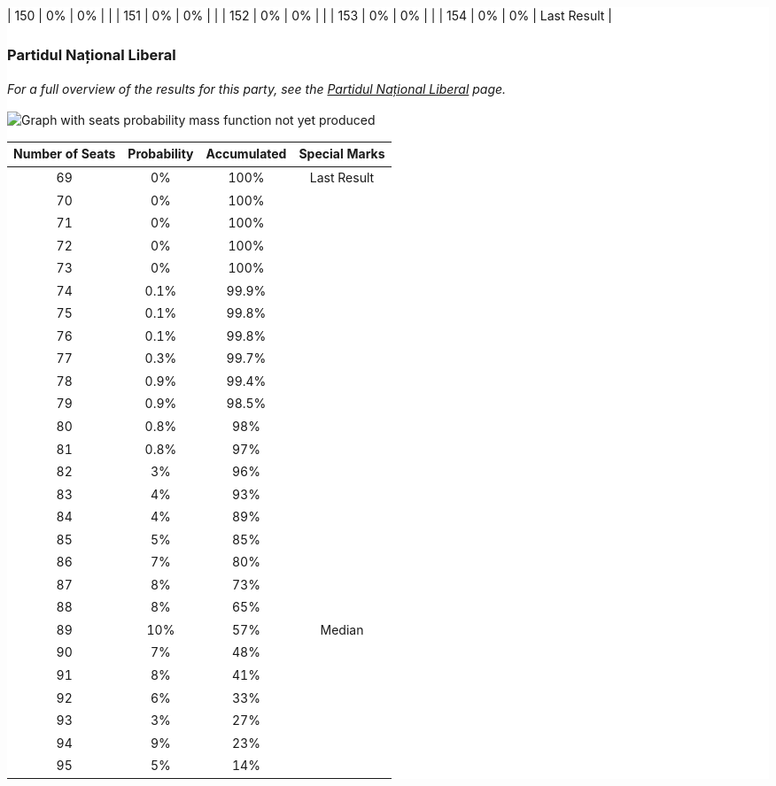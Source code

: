 | 150 | 0% | 0% |  |
| 151 | 0% | 0% |  |
| 152 | 0% | 0% |  |
| 153 | 0% | 0% |  |
| 154 | 0% | 0% | Last Result |

### Partidul Național Liberal

*For a full overview of the results for this party, see the [Partidul Național Liberal](party-partidulnaționalliberal.html) page.*

![Graph with seats probability mass function not yet produced](2019-02-05-INSCOP-seats-pmf-partidulnaționalliberal.png "Seats Probability Mass Function")

| Number of Seats | Probability | Accumulated | Special Marks |
|:---------------:|:-----------:|:-----------:|:-------------:|
| 69 | 0% | 100% | Last Result |
| 70 | 0% | 100% |  |
| 71 | 0% | 100% |  |
| 72 | 0% | 100% |  |
| 73 | 0% | 100% |  |
| 74 | 0.1% | 99.9% |  |
| 75 | 0.1% | 99.8% |  |
| 76 | 0.1% | 99.8% |  |
| 77 | 0.3% | 99.7% |  |
| 78 | 0.9% | 99.4% |  |
| 79 | 0.9% | 98.5% |  |
| 80 | 0.8% | 98% |  |
| 81 | 0.8% | 97% |  |
| 82 | 3% | 96% |  |
| 83 | 4% | 93% |  |
| 84 | 4% | 89% |  |
| 85 | 5% | 85% |  |
| 86 | 7% | 80% |  |
| 87 | 8% | 73% |  |
| 88 | 8% | 65% |  |
| 89 | 10% | 57% | Median |
| 90 | 7% | 48% |  |
| 91 | 8% | 41% |  |
| 92 | 6% | 33% |  |
| 93 | 3% | 27% |  |
| 94 | 9% | 23% |  |
| 95 | 5% | 14% |  |